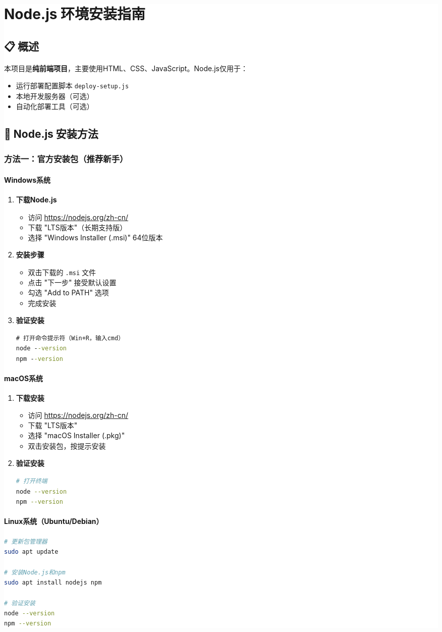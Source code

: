 # Node.js 环境安装指南

## 📋 概述

本项目是**纯前端项目**，主要使用HTML、CSS、JavaScript。Node.js仅用于：
- 运行部署配置脚本 `deploy-setup.js`
- 本地开发服务器（可选）
- 自动化部署工具（可选）

## 🚀 Node.js 安装方法

### 方法一：官方安装包（推荐新手）

#### Windows系统
1. **下载Node.js**
   - 访问 https://nodejs.org/zh-cn/
   - 下载 "LTS版本"（长期支持版）
   - 选择 "Windows Installer (.msi)" 64位版本

2. **安装步骤**
   - 双击下载的 `.msi` 文件
   - 点击 "下一步" 接受默认设置
   - 勾选 "Add to PATH" 选项
   - 完成安装

3. **验证安装**
   ```cmd
   # 打开命令提示符（Win+R，输入cmd）
   node --version
   npm --version
   ```

#### macOS系统
1. **下载安装**
   - 访问 https://nodejs.org/zh-cn/
   - 下载 "LTS版本"
   - 选择 "macOS Installer (.pkg)"
   - 双击安装包，按提示安装

2. **验证安装**
   ```bash
   # 打开终端
   node --version
   npm --version
   ```

#### Linux系统（Ubuntu/Debian）
```bash
# 更新包管理器
sudo apt update

# 安装Node.js和npm
sudo apt install nodejs npm

# 验证安装
node --version
npm --version
```
